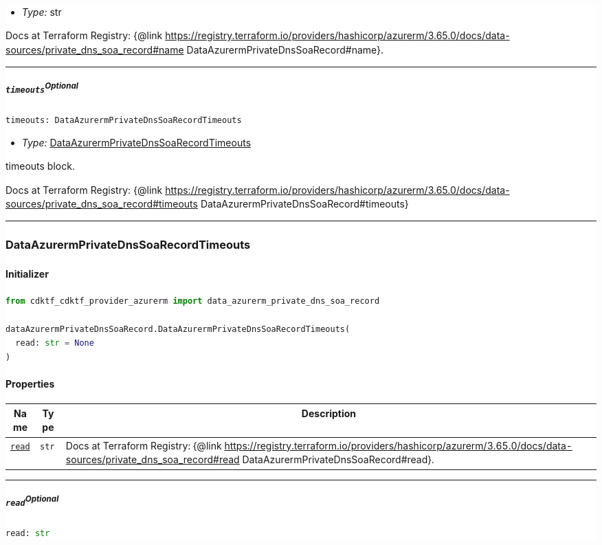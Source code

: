 - *Type:* str

Docs at Terraform Registry: {@link https://registry.terraform.io/providers/hashicorp/azurerm/3.65.0/docs/data-sources/private_dns_soa_record#name DataAzurermPrivateDnsSoaRecord#name}.

---

##### `timeouts`<sup>Optional</sup> <a name="timeouts" id="@cdktf/provider-azurerm.dataAzurermPrivateDnsSoaRecord.DataAzurermPrivateDnsSoaRecordConfig.property.timeouts"></a>

```python
timeouts: DataAzurermPrivateDnsSoaRecordTimeouts
```

- *Type:* <a href="#@cdktf/provider-azurerm.dataAzurermPrivateDnsSoaRecord.DataAzurermPrivateDnsSoaRecordTimeouts">DataAzurermPrivateDnsSoaRecordTimeouts</a>

timeouts block.

Docs at Terraform Registry: {@link https://registry.terraform.io/providers/hashicorp/azurerm/3.65.0/docs/data-sources/private_dns_soa_record#timeouts DataAzurermPrivateDnsSoaRecord#timeouts}

---

### DataAzurermPrivateDnsSoaRecordTimeouts <a name="DataAzurermPrivateDnsSoaRecordTimeouts" id="@cdktf/provider-azurerm.dataAzurermPrivateDnsSoaRecord.DataAzurermPrivateDnsSoaRecordTimeouts"></a>

#### Initializer <a name="Initializer" id="@cdktf/provider-azurerm.dataAzurermPrivateDnsSoaRecord.DataAzurermPrivateDnsSoaRecordTimeouts.Initializer"></a>

```python
from cdktf_cdktf_provider_azurerm import data_azurerm_private_dns_soa_record

dataAzurermPrivateDnsSoaRecord.DataAzurermPrivateDnsSoaRecordTimeouts(
  read: str = None
)
```

#### Properties <a name="Properties" id="Properties"></a>

| **Name** | **Type** | **Description** |
| --- | --- | --- |
| <code><a href="#@cdktf/provider-azurerm.dataAzurermPrivateDnsSoaRecord.DataAzurermPrivateDnsSoaRecordTimeouts.property.read">read</a></code> | <code>str</code> | Docs at Terraform Registry: {@link https://registry.terraform.io/providers/hashicorp/azurerm/3.65.0/docs/data-sources/private_dns_soa_record#read DataAzurermPrivateDnsSoaRecord#read}. |

---

##### `read`<sup>Optional</sup> <a name="read" id="@cdktf/provider-azurerm.dataAzurermPrivateDnsSoaRecord.DataAzurermPrivateDnsSoaRecordTimeouts.property.read"></a>

```python
read: str
```
